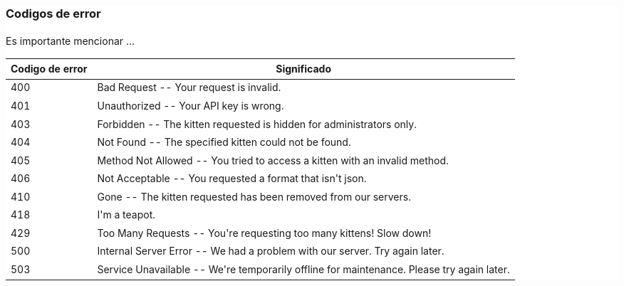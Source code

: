### Codigos de error

Es importante mencionar ...

Codigo de error| Significado
---------- | -------
400 | Bad Request -- Your request is invalid.
401 | Unauthorized -- Your API key is wrong.
403 | Forbidden -- The kitten requested is hidden for administrators only.
404 | Not Found -- The specified kitten could not be found.
405 | Method Not Allowed -- You tried to access a kitten with an invalid method.
406 | Not Acceptable -- You requested a format that isn't json.
410 | Gone -- The kitten requested has been removed from our servers.
418 | I'm a teapot.
429 | Too Many Requests -- You're requesting too many kittens! Slow down!
500 | Internal Server Error -- We had a problem with our server. Try again later.
503 | Service Unavailable -- We're temporarily offline for maintenance. Please try again later.

 